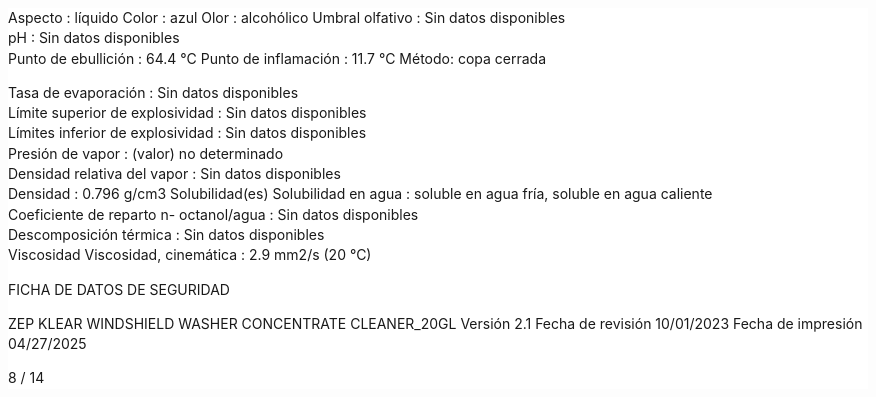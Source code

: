 Aspecto 
: líquido 
Color 
:  azul 
Olor 
:  alcohólico 
Umbral olfativo 
:  Sin datos disponibles  
pH 
: Sin datos disponibles  
Punto de ebullición 
: 64.4 °C 
Punto de inflamación 
: 11.7 °C 
Método: copa cerrada 
 
Tasa de evaporación 
:  Sin datos disponibles  
Límite superior de 
explosividad 
: Sin datos disponibles  
Límites inferior de 
explosividad 
: Sin datos disponibles  
Presión de vapor 
: (valor) no determinado  
Densidad relativa del vapor 
: Sin datos disponibles  
Densidad 
: 0.796 g/cm3 
Solubilidad(es) 
Solubilidad en agua 
: soluble en agua fría, soluble en agua caliente  
Coeficiente de reparto n-
octanol/agua 
: Sin datos disponibles  
Descomposición térmica 
:  Sin datos disponibles  
Viscosidad 
Viscosidad, cinemática 
: 2.9 mm2/s (20 °C) 
 
FICHA DE DATOS DE SEGURIDAD 
 
ZEP KLEAR WINDSHIELD WASHER CONCENTRATE 
CLEANER_20GL 
Versión 2.1 
Fecha de revisión 10/01/2023 
Fecha de impresión 
04/27/2025  
 
 
8 / 14 
 